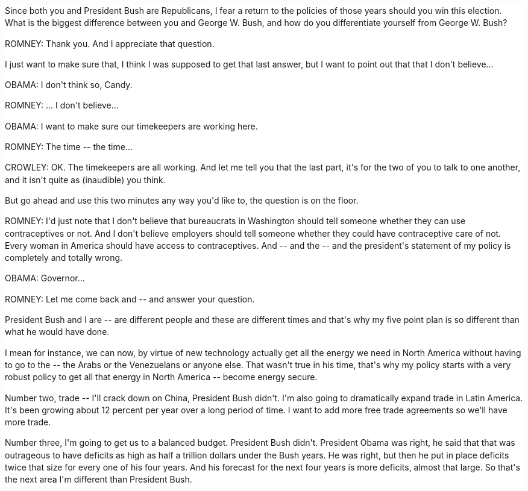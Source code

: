 Since both you and President Bush are Republicans, I fear a return to
the policies of those years should you win this election. What is the
biggest difference between you and George W. Bush, and how do you
differentiate yourself from George W. Bush?

ROMNEY: Thank you. And I appreciate that question.

I just want to make sure that, I think I was supposed to get that last
answer, but I want to point out that that I don't believe...

OBAMA: I don't think so, Candy.

ROMNEY: ... I don't believe...

OBAMA: I want to make sure our timekeepers are working here.

ROMNEY: The time -- the time...

CROWLEY: OK. The timekeepers are all working. And let me tell you that
the last part, it's for the two of you to talk to one another, and it
isn't quite as (inaudible) you think.

But go ahead and use this two minutes any way you'd like to, the
question is on the floor.

ROMNEY: I'd just note that I don't believe that bureaucrats in
Washington should tell someone whether they can use contraceptives or
not. And I don't believe employers should tell someone whether they
could have contraceptive care of not. Every woman in America should have
access to contraceptives. And -- and the -- and the president's
statement of my policy is completely and totally wrong.

OBAMA: Governor...

ROMNEY: Let me come back and -- and answer your question.

President Bush and I are -- are different people and these are different
times and that's why my five point plan is so different than what he
would have done.

I mean for instance, we can now, by virtue of new technology actually
get all the energy we need in North America without having to go to the
-- the Arabs or the Venezuelans or anyone else. That wasn't true in his
time, that's why my policy starts with a very robust policy to get all
that energy in North America -- become energy secure.

Number two, trade -- I'll crack down on China, President Bush didn't.
I'm also going to dramatically expand trade in Latin America. It's been
growing about 12 percent per year over a long period of time. I want to
add more free trade agreements so we'll have more trade.

Number three, I'm going to get us to a balanced budget. President Bush
didn't. President Obama was right, he said that that was outrageous to
have deficits as high as half a trillion dollars under the Bush years.
He was right, but then he put in place deficits twice that size for
every one of his four years. And his forecast for the next four years is
more deficits, almost that large. So that's the next area I'm different
than President Bush.
